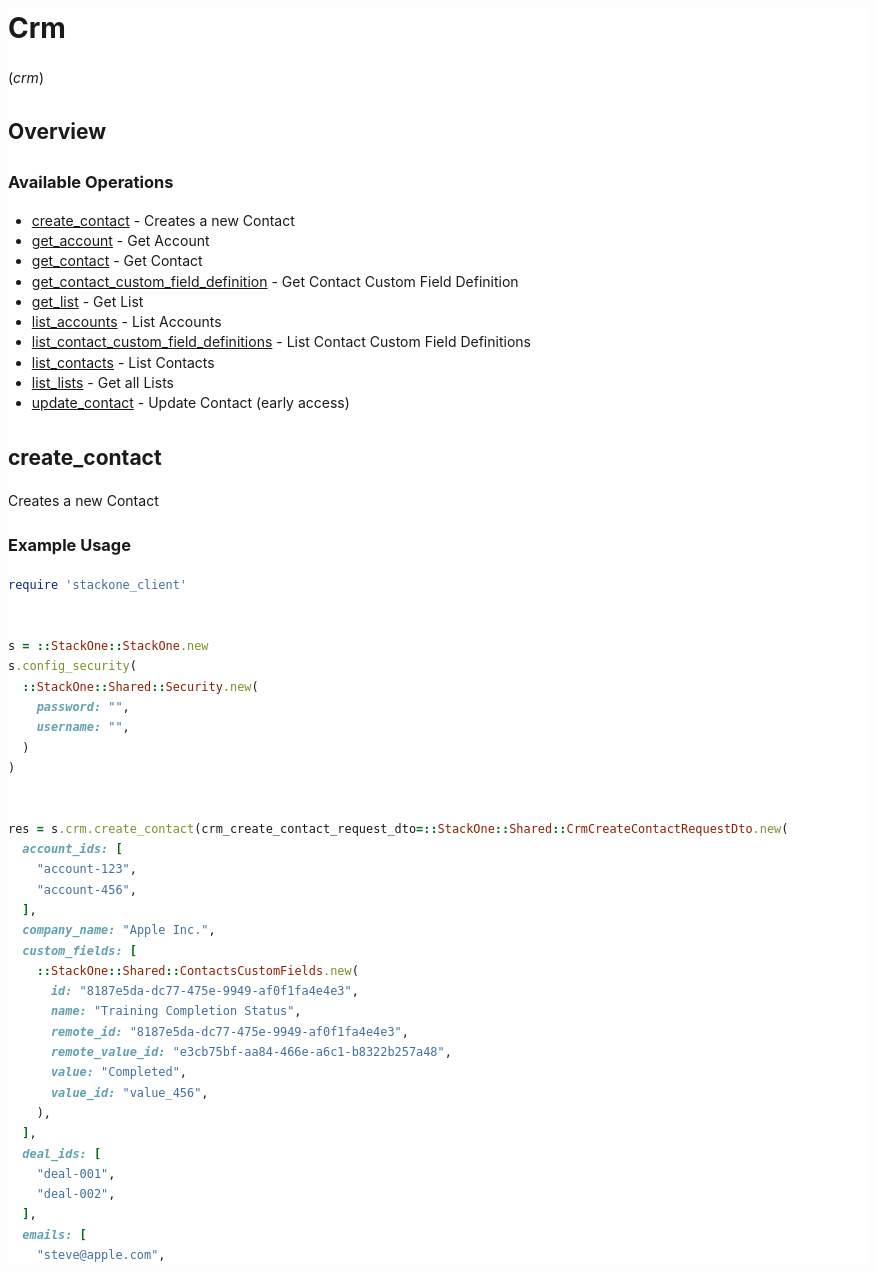 # Crm
(*crm*)

## Overview

### Available Operations

* [create_contact](#create_contact) - Creates a new Contact
* [get_account](#get_account) - Get Account
* [get_contact](#get_contact) - Get Contact
* [get_contact_custom_field_definition](#get_contact_custom_field_definition) - Get Contact Custom Field Definition
* [get_list](#get_list) - Get List
* [list_accounts](#list_accounts) - List Accounts
* [list_contact_custom_field_definitions](#list_contact_custom_field_definitions) - List Contact Custom Field Definitions
* [list_contacts](#list_contacts) - List Contacts
* [list_lists](#list_lists) - Get all Lists
* [update_contact](#update_contact) - Update Contact (early access)

## create_contact

Creates a new Contact

### Example Usage

```ruby
require 'stackone_client'


s = ::StackOne::StackOne.new
s.config_security(
  ::StackOne::Shared::Security.new(
    password: "",
    username: "",
  )
)

    
res = s.crm.create_contact(crm_create_contact_request_dto=::StackOne::Shared::CrmCreateContactRequestDto.new(
  account_ids: [
    "account-123",
    "account-456",
  ],
  company_name: "Apple Inc.",
  custom_fields: [
    ::StackOne::Shared::ContactsCustomFields.new(
      id: "8187e5da-dc77-475e-9949-af0f1fa4e4e3",
      name: "Training Completion Status",
      remote_id: "8187e5da-dc77-475e-9949-af0f1fa4e4e3",
      remote_value_id: "e3cb75bf-aa84-466e-a6c1-b8322b257a48",
      value: "Completed",
      value_id: "value_456",
    ),
  ],
  deal_ids: [
    "deal-001",
    "deal-002",
  ],
  emails: [
    "steve@apple.com",
```